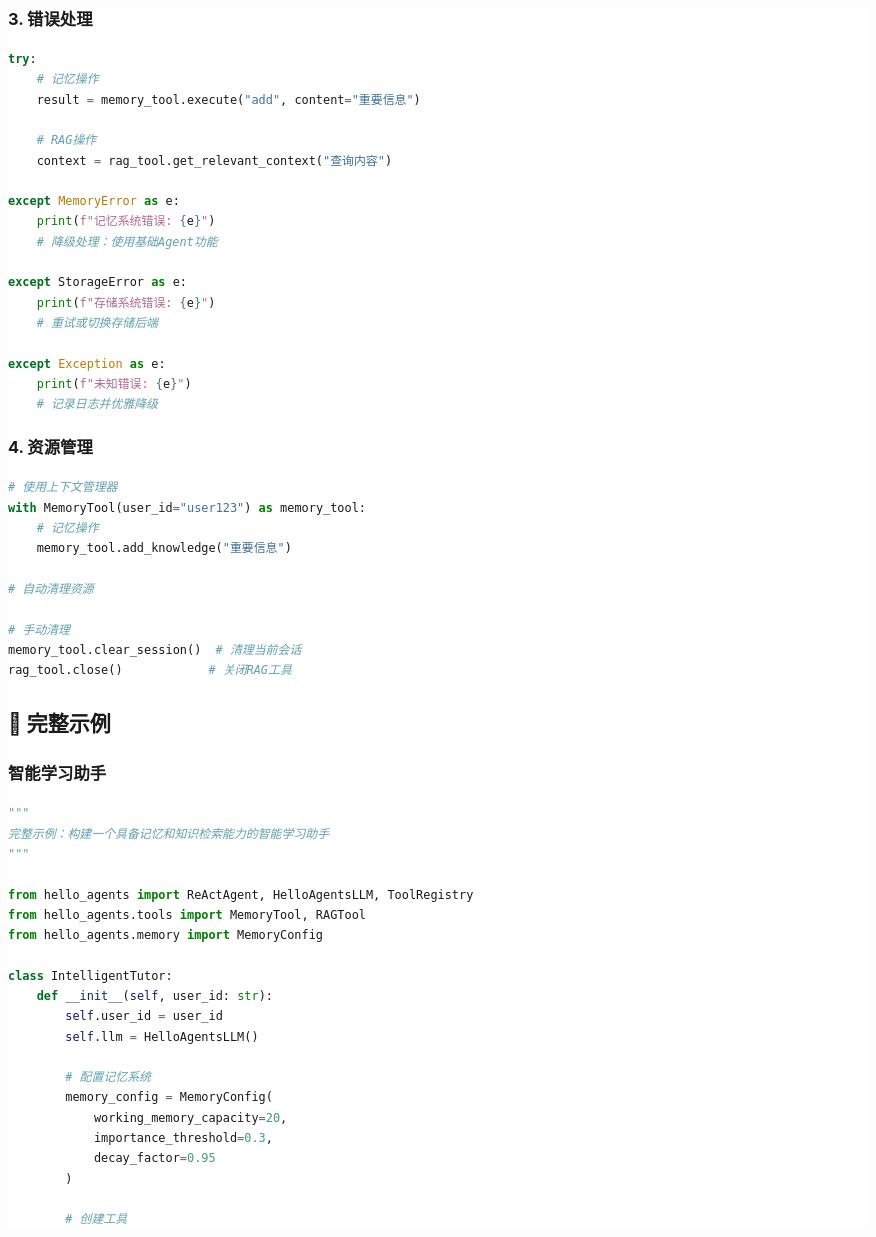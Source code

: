 ### 3. 错误处理

```python
try:
    # 记忆操作
    result = memory_tool.execute("add", content="重要信息")

    # RAG操作
    context = rag_tool.get_relevant_context("查询内容")

except MemoryError as e:
    print(f"记忆系统错误: {e}")
    # 降级处理：使用基础Agent功能

except StorageError as e:
    print(f"存储系统错误: {e}")
    # 重试或切换存储后端

except Exception as e:
    print(f"未知错误: {e}")
    # 记录日志并优雅降级
```

### 4. 资源管理

```python
# 使用上下文管理器
with MemoryTool(user_id="user123") as memory_tool:
    # 记忆操作
    memory_tool.add_knowledge("重要信息")

# 自动清理资源

# 手动清理
memory_tool.clear_session()  # 清理当前会话
rag_tool.close()            # 关闭RAG工具
```

## 🔧 完整示例

### 智能学习助手

```python
"""
完整示例：构建一个具备记忆和知识检索能力的智能学习助手
"""

from hello_agents import ReActAgent, HelloAgentsLLM, ToolRegistry
from hello_agents.tools import MemoryTool, RAGTool
from hello_agents.memory import MemoryConfig

class IntelligentTutor:
    def __init__(self, user_id: str):
        self.user_id = user_id
        self.llm = HelloAgentsLLM()

        # 配置记忆系统
        memory_config = MemoryConfig(
            working_memory_capacity=20,
            importance_threshold=0.3,
            decay_factor=0.95
        )

        # 创建工具
```